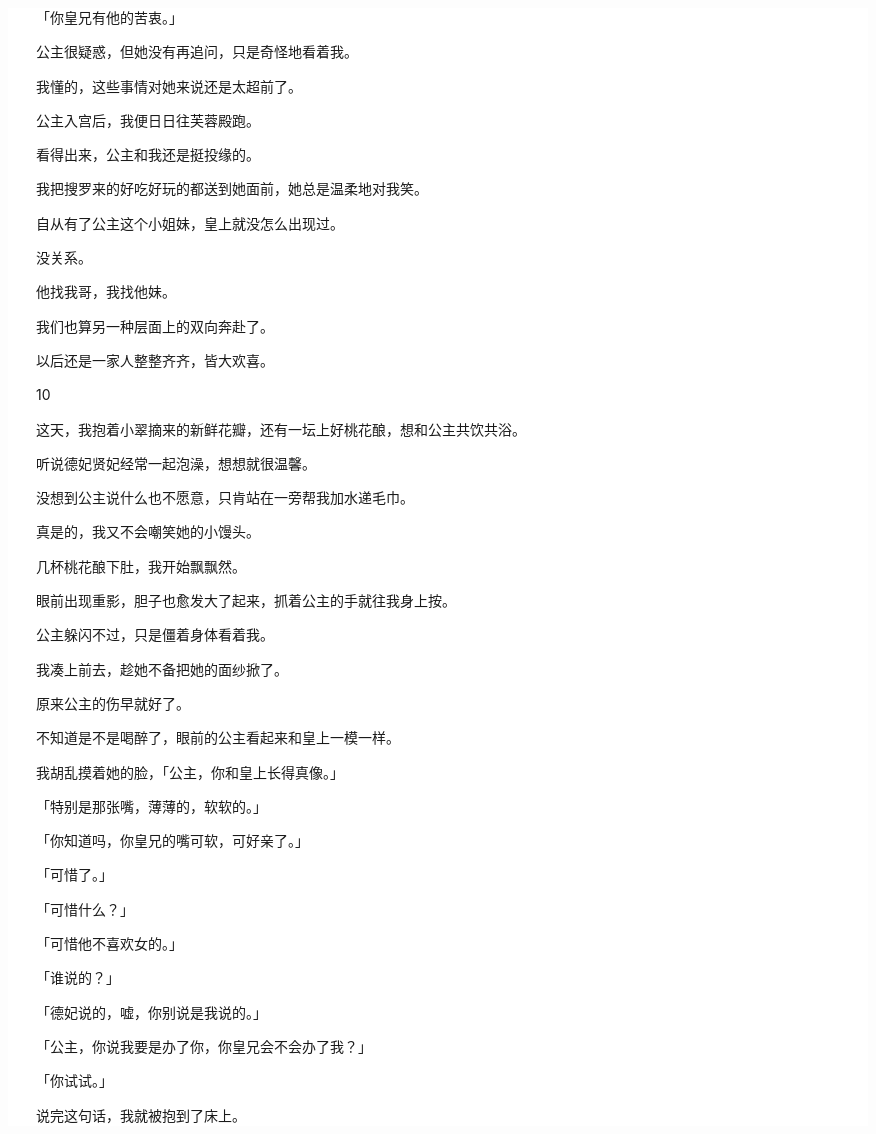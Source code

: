 &emsp;&emsp;「你皇兄有他的苦衷。」  
  
&emsp;&emsp;公主很疑惑，但她没有再追问，只是奇怪地看着我。  
  
&emsp;&emsp;我懂的，这些事情对她来说还是太超前了。  
  
&emsp;&emsp;公主入宫后，我便日日往芙蓉殿跑。  
  
&emsp;&emsp;看得出来，公主和我还是挺投缘的。  
  
&emsp;&emsp;我把搜罗来的好吃好玩的都送到她面前，她总是温柔地对我笑。  
  
&emsp;&emsp;自从有了公主这个小姐妹，皇上就没怎么出现过。  
  
&emsp;&emsp;没关系。  
  
&emsp;&emsp;他找我哥，我找他妹。  
  
&emsp;&emsp;我们也算另一种层面上的双向奔赴了。  
  
&emsp;&emsp;以后还是一家人整整齐齐，皆大欢喜。  
  
&emsp;&emsp;10  
  
&emsp;&emsp;这天，我抱着小翠摘来的新鲜花瓣，还有一坛上好桃花酿，想和公主共饮共浴。  
  
&emsp;&emsp;听说德妃贤妃经常一起泡澡，想想就很温馨。  
  
&emsp;&emsp;没想到公主说什么也不愿意，只肯站在一旁帮我加水递毛巾。  
  
&emsp;&emsp;真是的，我又不会嘲笑她的小馒头。  
  
&emsp;&emsp;几杯桃花酿下肚，我开始飘飘然。  
  
&emsp;&emsp;眼前出现重影，胆子也愈发大了起来，抓着公主的手就往我身上按。  
  
&emsp;&emsp;公主躲闪不过，只是僵着身体看着我。  
  
&emsp;&emsp;我凑上前去，趁她不备把她的面纱掀了。  
  
&emsp;&emsp;原来公主的伤早就好了。  
  
&emsp;&emsp;不知道是不是喝醉了，眼前的公主看起来和皇上一模一样。  
  
&emsp;&emsp;我胡乱摸着她的脸，「公主，你和皇上长得真像。」  
  
&emsp;&emsp;「特别是那张嘴，薄薄的，软软的。」  
  
&emsp;&emsp;「你知道吗，你皇兄的嘴可软，可好亲了。」  
  
&emsp;&emsp;「可惜了。」  
  
&emsp;&emsp;「可惜什么？」  
  
&emsp;&emsp;「可惜他不喜欢女的。」  
  
&emsp;&emsp;「谁说的？」  
  
&emsp;&emsp;「德妃说的，嘘，你别说是我说的。」  
  
&emsp;&emsp;「公主，你说我要是办了你，你皇兄会不会办了我？」  
  
&emsp;&emsp;「你试试。」  
  
&emsp;&emsp;说完这句话，我就被抱到了床上。  
  